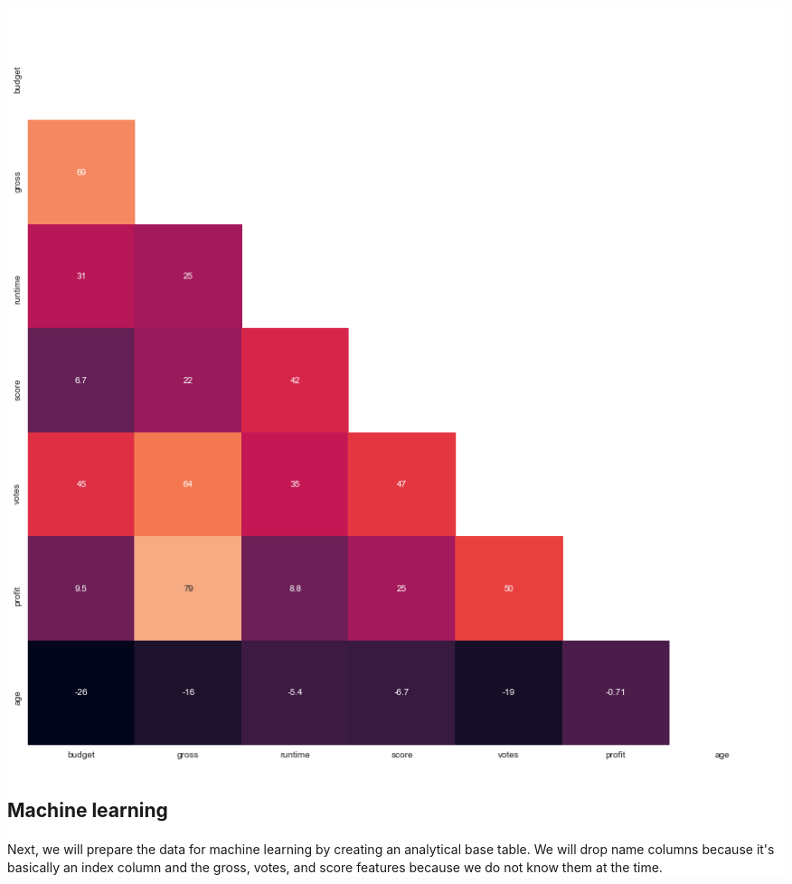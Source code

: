 ![png](img/output_51_1.png)


## Machine learning

Next, we will prepare the data for machine learning by creating an analytical base table. We will drop name columns because it's basically an index column and the gross, votes, and score features because we do not know them at the time.


